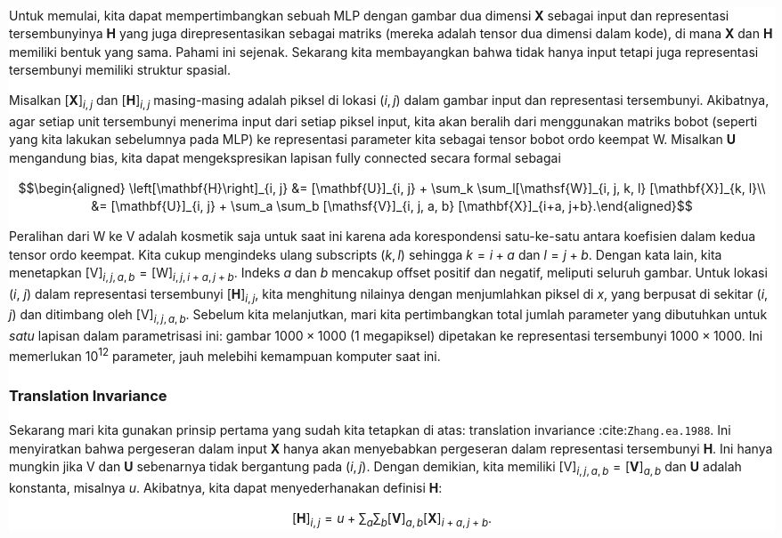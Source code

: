 Untuk memulai, kita dapat mempertimbangkan sebuah MLP
dengan gambar dua dimensi $\mathbf{X}$ sebagai input
dan representasi tersembunyinya $\mathbf{H}$ yang juga direpresentasikan sebagai matriks (mereka adalah tensor dua dimensi dalam kode), di mana $\mathbf{X}$ dan $\mathbf{H}$ memiliki bentuk yang sama.
Pahami ini sejenak.
Sekarang kita membayangkan bahwa tidak hanya input tetapi
juga representasi tersembunyi memiliki struktur spasial.

Misalkan $[\mathbf{X}]_{i, j}$ dan $[\mathbf{H}]_{i, j}$ masing-masing adalah piksel
di lokasi $(i,j)$
dalam gambar input dan representasi tersembunyi.
Akibatnya, agar setiap unit tersembunyi
menerima input dari setiap piksel input,
kita akan beralih dari menggunakan matriks bobot
(seperti yang kita lakukan sebelumnya pada MLP)
ke representasi parameter kita
sebagai tensor bobot ordo keempat $\mathsf{W}$.
Misalkan $\mathbf{U}$ mengandung bias,
kita dapat mengekspresikan lapisan fully connected secara formal sebagai

$$\begin{aligned} \left[\mathbf{H}\right]_{i, j} &= [\mathbf{U}]_{i, j} + \sum_k \sum_l[\mathsf{W}]_{i, j, k, l}  [\mathbf{X}]_{k, l}\\ &=  [\mathbf{U}]_{i, j} +
\sum_a \sum_b [\mathsf{V}]_{i, j, a, b}  [\mathbf{X}]_{i+a, j+b}.\end{aligned}$$

Peralihan dari $\mathsf{W}$ ke $\mathsf{V}$ adalah kosmetik saja untuk saat ini
karena ada korespondensi satu-ke-satu
antara koefisien dalam kedua tensor ordo keempat.
Kita cukup mengindeks ulang subscripts $(k, l)$
sehingga $k = i+a$ dan $l = j+b$.
Dengan kata lain, kita menetapkan $[\mathsf{V}]_{i, j, a, b} = [\mathsf{W}]_{i, j, i+a, j+b}$.
Indeks $a$ dan $b$ mencakup offset positif dan negatif,
meliputi seluruh gambar.
Untuk lokasi ($i$, $j$) dalam representasi tersembunyi $[\mathbf{H}]_{i, j}$,
kita menghitung nilainya dengan menjumlahkan piksel di $x$,
yang berpusat di sekitar $(i, j)$ dan ditimbang oleh $[\mathsf{V}]_{i, j, a, b}$. Sebelum kita melanjutkan, mari kita pertimbangkan total jumlah parameter yang dibutuhkan untuk *satu* lapisan dalam parametrisasi ini: gambar $1000 \times 1000$ (1 megapiksel) dipetakan ke representasi tersembunyi $1000 \times 1000$. Ini memerlukan $10^{12}$ parameter, jauh melebihi kemampuan komputer saat ini.

### Translation Invariance

Sekarang mari kita gunakan prinsip pertama
yang sudah kita tetapkan di atas: translation invariance :cite:`Zhang.ea.1988`.
Ini menyiratkan bahwa pergeseran dalam input $\mathbf{X}$
hanya akan menyebabkan pergeseran dalam representasi tersembunyi $\mathbf{H}$.
Ini hanya mungkin jika $\mathsf{V}$ dan $\mathbf{U}$ sebenarnya tidak bergantung pada $(i, j)$. Dengan demikian,
kita memiliki $[\mathsf{V}]_{i, j, a, b} = [\mathbf{V}]_{a, b}$ dan $\mathbf{U}$ adalah konstanta, misalnya $u$.
Akibatnya, kita dapat menyederhanakan definisi $\mathbf{H}$:

$$[\mathbf{H}]_{i, j} = u + \sum_a\sum_b [\mathbf{V}]_{a, b}  [\mathbf{X}]_{i+a, j+b}.$$
